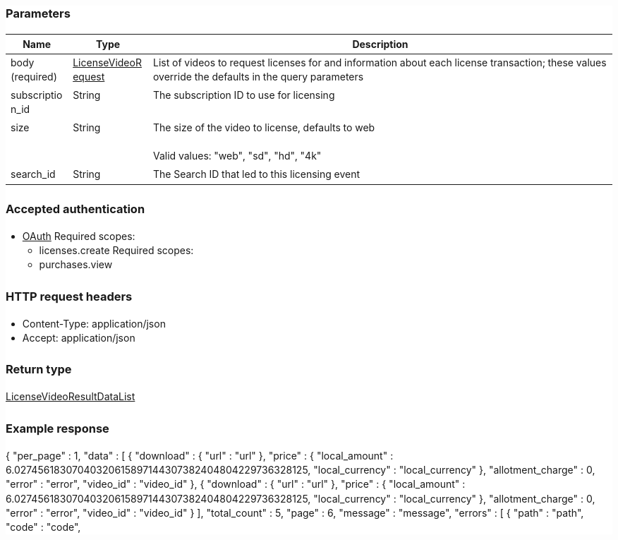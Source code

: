 
### Parameters


Name | Type | Description
------------- | ------------- | -------------
 body (required) | [LicenseVideoRequest](LicenseVideoRequest.md)| List of videos to request licenses for and information about each license transaction; these values override the defaults in the query parameters 
 subscription_id | String| The subscription ID to use for licensing 
 size | String| The size of the video to license, defaults to web <br/><br/>Valid values: "web", "sd", "hd", "4k"
 search_id | String| The Search ID that led to this licensing event 

### Accepted authentication


- [OAuth](../README.md#OAuth_authentication) Required scopes:
  - licenses.create
Required scopes:
  - purchases.view


### HTTP request headers


- Content-Type: application/json
- Accept: application/json

### Return type

[LicenseVideoResultDataList](LicenseVideoResultDataList.md)

### Example response

{
  &quot;per_page&quot; : 1,
  &quot;data&quot; : [ {
    &quot;download&quot; : {
      &quot;url&quot; : &quot;url&quot;
    },
    &quot;price&quot; : {
      &quot;local_amount&quot; : 6.02745618307040320615897144307382404804229736328125,
      &quot;local_currency&quot; : &quot;local_currency&quot;
    },
    &quot;allotment_charge&quot; : 0,
    &quot;error&quot; : &quot;error&quot;,
    &quot;video_id&quot; : &quot;video_id&quot;
  }, {
    &quot;download&quot; : {
      &quot;url&quot; : &quot;url&quot;
    },
    &quot;price&quot; : {
      &quot;local_amount&quot; : 6.02745618307040320615897144307382404804229736328125,
      &quot;local_currency&quot; : &quot;local_currency&quot;
    },
    &quot;allotment_charge&quot; : 0,
    &quot;error&quot; : &quot;error&quot;,
    &quot;video_id&quot; : &quot;video_id&quot;
  } ],
  &quot;total_count&quot; : 5,
  &quot;page&quot; : 6,
  &quot;message&quot; : &quot;message&quot;,
  &quot;errors&quot; : [ {
    &quot;path&quot; : &quot;path&quot;,
    &quot;code&quot; : &quot;code&quot;,
